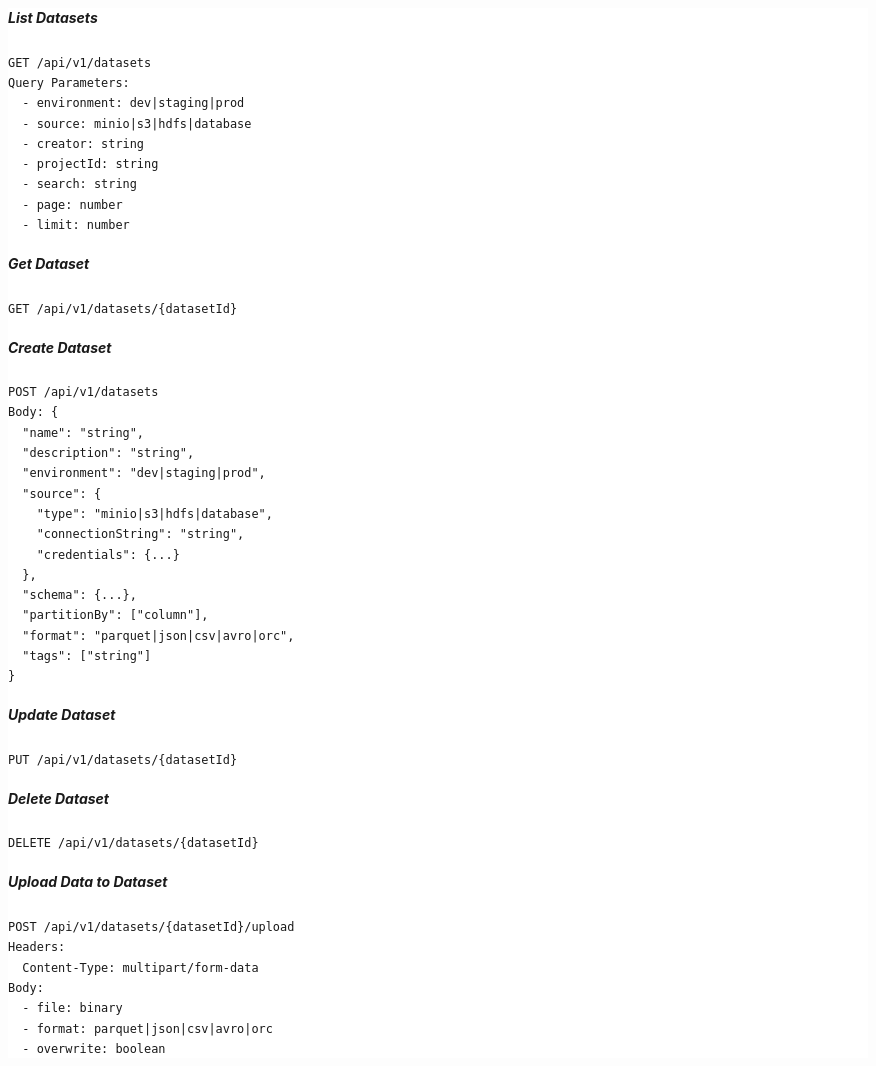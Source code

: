 ##### List Datasets
```http
GET /api/v1/datasets
Query Parameters:
  - environment: dev|staging|prod
  - source: minio|s3|hdfs|database
  - creator: string
  - projectId: string
  - search: string
  - page: number
  - limit: number
```

##### Get Dataset
```http
GET /api/v1/datasets/{datasetId}
```

##### Create Dataset
```http
POST /api/v1/datasets
Body: {
  "name": "string",
  "description": "string",
  "environment": "dev|staging|prod",
  "source": {
    "type": "minio|s3|hdfs|database",
    "connectionString": "string",
    "credentials": {...}
  },
  "schema": {...},
  "partitionBy": ["column"],
  "format": "parquet|json|csv|avro|orc",
  "tags": ["string"]
}
```

##### Update Dataset
```http
PUT /api/v1/datasets/{datasetId}
```

##### Delete Dataset
```http
DELETE /api/v1/datasets/{datasetId}
```

##### Upload Data to Dataset
```http
POST /api/v1/datasets/{datasetId}/upload
Headers:
  Content-Type: multipart/form-data
Body:
  - file: binary
  - format: parquet|json|csv|avro|orc
  - overwrite: boolean
```
